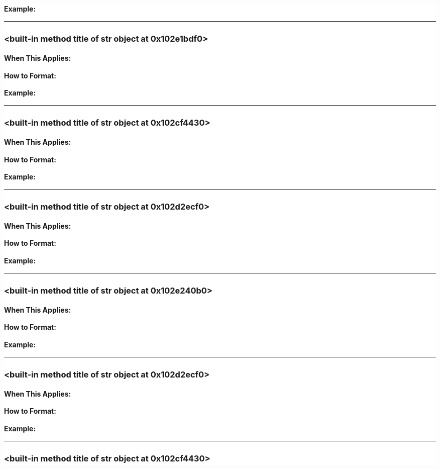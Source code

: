 **Example:** 


---

### <built-in method title of str object at 0x102e1bdf0>

**When This Applies:** 

**How to Format:** 

**Example:** 


---

### <built-in method title of str object at 0x102cf4430>

**When This Applies:** 

**How to Format:** 

**Example:** 


---

### <built-in method title of str object at 0x102d2ecf0>

**When This Applies:** 

**How to Format:** 

**Example:** 


---

### <built-in method title of str object at 0x102e240b0>

**When This Applies:** 

**How to Format:** 

**Example:** 


---

### <built-in method title of str object at 0x102d2ecf0>

**When This Applies:** 

**How to Format:** 

**Example:** 


---

### <built-in method title of str object at 0x102cf4430>
